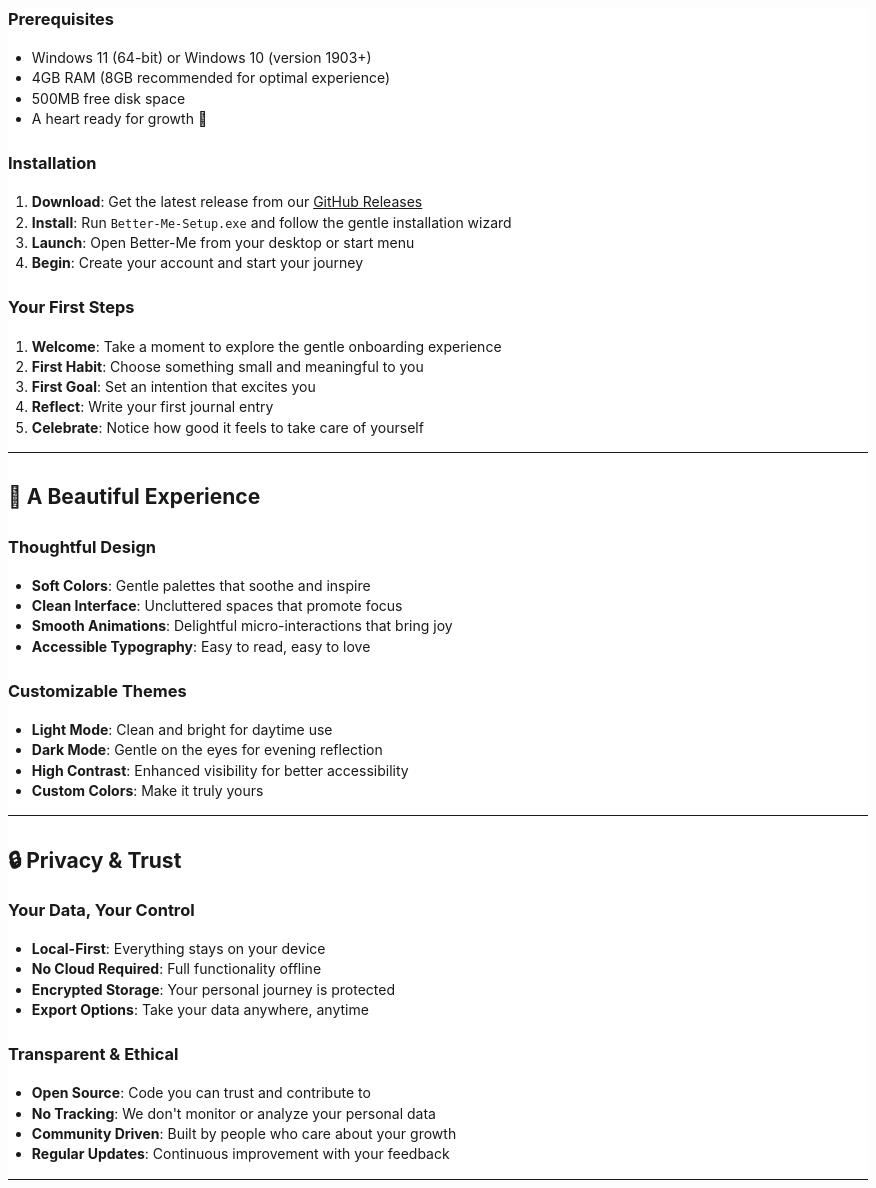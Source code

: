 ### Prerequisites
- Windows 11 (64-bit) or Windows 10 (version 1903+)
- 4GB RAM (8GB recommended for optimal experience)
- 500MB free disk space
- A heart ready for growth 💚

### Installation
1. **Download**: Get the latest release from our [GitHub Releases](https://github.com/AfyKirby1/Better-Me/releases)
2. **Install**: Run `Better-Me-Setup.exe` and follow the gentle installation wizard
3. **Launch**: Open Better-Me from your desktop or start menu
4. **Begin**: Create your account and start your journey

### Your First Steps
1. **Welcome**: Take a moment to explore the gentle onboarding experience
2. **First Habit**: Choose something small and meaningful to you
3. **First Goal**: Set an intention that excites you
4. **Reflect**: Write your first journal entry
5. **Celebrate**: Notice how good it feels to take care of yourself

---

## 🎨 A Beautiful Experience

### Thoughtful Design
- **Soft Colors**: Gentle palettes that soothe and inspire
- **Clean Interface**: Uncluttered spaces that promote focus
- **Smooth Animations**: Delightful micro-interactions that bring joy
- **Accessible Typography**: Easy to read, easy to love

### Customizable Themes
- **Light Mode**: Clean and bright for daytime use
- **Dark Mode**: Gentle on the eyes for evening reflection
- **High Contrast**: Enhanced visibility for better accessibility
- **Custom Colors**: Make it truly yours

---

## 🔒 Privacy & Trust

### Your Data, Your Control
- **Local-First**: Everything stays on your device
- **No Cloud Required**: Full functionality offline
- **Encrypted Storage**: Your personal journey is protected
- **Export Options**: Take your data anywhere, anytime

### Transparent & Ethical
- **Open Source**: Code you can trust and contribute to
- **No Tracking**: We don't monitor or analyze your personal data
- **Community Driven**: Built by people who care about your growth
- **Regular Updates**: Continuous improvement with your feedback

---